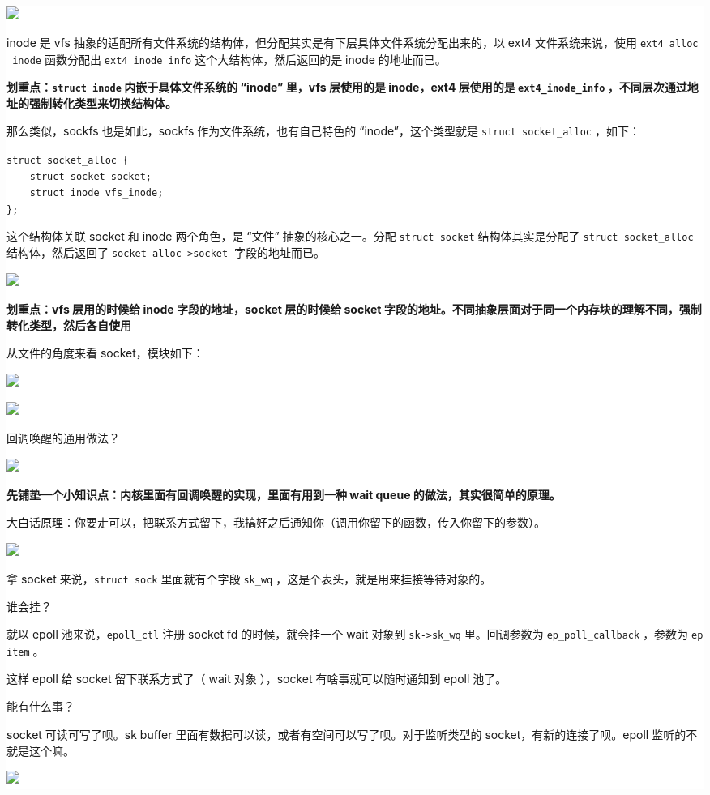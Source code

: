 ![](https://mmbiz.qpic.cn/mmbiz_png/4UtmXsuLoNc64VgiaL0nnUegts69QNc2Jqv29niaEcBkBD8C7jrTcicvR2oYubiaLypHtsD2FbvaUml4LWTka4nWbg/640?wx_fmt=png)

inode 是 vfs 抽象的适配所有文件系统的结构体，但分配其实是有下层具体文件系统分配出来的，以 ext4 文件系统来说，使用 `ext4_alloc_inode` 函数分配出 `ext4_inode_info` 这个大结构体，然后返回的是 inode 的地址而已。

**划重点：`struct inode` 内嵌于具体文件系统的 “inode” 里，vfs 层使用的是 inode，ext4 层使用的是 `ext4_inode_info` ，不同层次通过地址的强制转化类型来切换结构体。**

那么类似，sockfs 也是如此，sockfs 作为文件系统，也有自己特色的 “inode”，这个类型就是 `struct socket_alloc` ，如下：

```
struct socket_alloc {
    struct socket socket;
    struct inode vfs_inode;
};
```

这个结构体关联 socket 和 inode 两个角色，是 “文件” 抽象的核心之一。分配 `struct socket` 结构体其实是分配了 `struct socket_alloc` 结构体，然后返回了 `socket_alloc->socket`  字段的地址而已。

![](https://mmbiz.qpic.cn/mmbiz_png/4UtmXsuLoNc64VgiaL0nnUegts69QNc2J1qlWLXvCpfQwBlvXn841WpLIrHicFMzG793Y1Eqkgnz52uRpviafpB2w/640?wx_fmt=png)

**划重点：vfs 层用的时候给 inode 字段的地址，socket 层的时候给 socket 字段的地址。不同抽象层面对于同一个内存块的理解不同，强制转化类型，然后各自使用**  

从文件的角度来看 socket，模块如下：

![](https://mmbiz.qpic.cn/mmbiz_png/4UtmXsuLoNc64VgiaL0nnUegts69QNc2JJbpcsc9qUHwGiaq13j4JBKEXf1htYBVkhcywEbl8l9eV5iawiakHAcBkQ/640?wx_fmt=png)  

  

  

![](https://mmbiz.qpic.cn/mmbiz_png/gBJOYg4SEEUvEqC5oO30octlCXHubelsesdolc6YJHWRf1C8UTPs3scrsXWFoCHYsntUfbpKFrDicJ5tFbLPxBw/640?wx_fmt=png)

回调唤醒的通用做法？

![](https://mmbiz.qpic.cn/mmbiz_png/gBJOYg4SEEUvEqC5oO30octlCXHubelsl8Q8jryjW8fJDBj8r4A48RcHDMj7ibJfRRhRWSJUUWNTqiaibDr9dmstQ/640?wx_fmt=png)

**先铺垫一个小知识点：内核里面有回调唤醒的实现，里面有用到一种 wait queue 的做法，其实很简单的原理。**  

大白话原理：你要走可以，把联系方式留下，我搞好之后通知你（调用你留下的函数，传入你留下的参数）。

![](https://mmbiz.qpic.cn/mmbiz_png/4UtmXsuLoNc64VgiaL0nnUegts69QNc2Jv5kyuiaxCzR4EhKuJtXvfTAuCcrYiacEPFmRYz7A9SFHF7VMKOEkqF9Q/640?wx_fmt=png)  

  

拿 socket 来说，`struct sock` 里面就有个字段 `sk_wq` ，这是个表头，就是用来挂接等待对象的。

谁会挂？

就以 epoll 池来说，`epoll_ctl` 注册 socket fd 的时候，就会挂一个 wait 对象到 `sk->sk_wq` 里。回调参数为 `ep_poll_callback` ，参数为 `epitem` 。

这样 epoll 给 socket 留下联系方式了（ wait 对象 ），socket 有啥事就可以随时通知到 epoll 池了。

能有什么事？

socket 可读可写了呗。sk buffer 里面有数据可以读，或者有空间可以写了呗。对于监听类型的 socket，有新的连接了呗。epoll 监听的不就是这个嘛。

![](https://mmbiz.qpic.cn/mmbiz_png/gBJOYg4SEEUvEqC5oO30octlCXHubelsesdolc6YJHWRf1C8UTPs3scrsXWFoCHYsntUfbpKFrDicJ5tFbLPxBw/640?wx_fmt=png)
